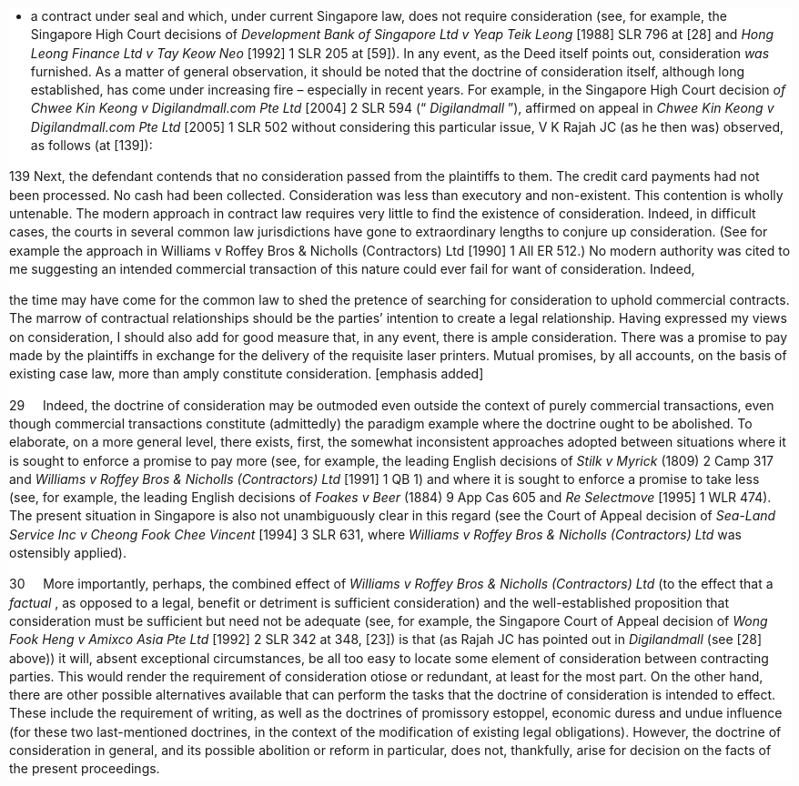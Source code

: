 - a contract under seal and which, under current Singapore law, does not require consideration (see, for example, the Singapore High Court decisions of _Development Bank of Singapore Ltd v Yeap Teik Leong_ [1988] SLR 796 at [28] and _Hong Leong Finance Ltd v Tay Keow Neo_ <span class="citation">[1992] 1 SLR 205</span> at [59]). In any event, as the Deed itself points out, consideration _was_ furnished. As a matter of general observation, it should be noted that the doctrine of consideration itself, although long established, has come under increasing fire – especially in recent years. For example, in the Singapore High Court decision _of Chwee Kin Keong v Digilandmall.com Pte Ltd_ <span class="citation">[2004] 2 SLR 594</span> (“ _Digilandmall_ ”), affirmed on appeal in _Chwee Kin Keong v Digilandmall.com Pte Ltd_ <span class="citation">[2005] 1 SLR 502</span> without considering this particular issue, V K Rajah JC (as he then was) observed, as follows (at [139]): 

 139 Next, the defendant contends that no consideration passed from the plaintiffs to them. The credit card payments had not been processed. No cash had been collected. Consideration was less than executory and non-existent. This contention is wholly untenable. The modern approach in contract law requires very little to find the existence of consideration. Indeed, in difficult cases, the courts in several common law jurisdictions have gone to extraordinary lengths to conjure up consideration. (See for example the approach in Williams v Roffey Bros & Nicholls (Contractors) Ltd [1990] 1 All ER 512.) No modern authority was cited to me suggesting an intended commercial transaction of this nature could ever fail for want of consideration. Indeed, 


 the time may have come for the common law to shed the pretence of searching for consideration to uphold commercial contracts. The marrow of contractual relationships should be the parties’ intention to create a legal relationship. Having expressed my views on consideration, I should also add for good measure that, in any event, there is ample consideration. There was a promise to pay made by the plaintiffs in exchange for the delivery of the requisite laser printers. Mutual promises, by all accounts, on the basis of existing case law, more than amply constitute consideration. [emphasis added] 

29     Indeed, the doctrine of consideration may be outmoded even outside the context of purely commercial transactions, even though commercial transactions constitute (admittedly) the paradigm example where the doctrine ought to be abolished. To elaborate, on a more general level, there exists, first, the somewhat inconsistent approaches adopted between situations where it is sought to enforce a promise to pay more (see, for example, the leading English decisions of _Stilk v Myrick_ (1809) 2 Camp 317 and _Williams v Roffey Bros & Nicholls (Contractors) Ltd_ [1991] 1 QB 1) and where it is sought to enforce a promise to take less (see, for example, the leading English decisions of _Foakes v Beer_ (1884) 9 App Cas 605 and _Re Selectmove_ [1995] 1 WLR 474). The present situation in Singapore is also not unambiguously clear in this regard (see the Court of Appeal decision of _Sea-Land Service Inc v Cheong Fook Chee Vincent_ <span class="citation">[1994] 3 SLR 631</span>, where _Williams v Roffey Bros & Nicholls (Contractors) Ltd_ was ostensibly applied). 

30     More importantly, perhaps, the combined effect of _Williams v Roffey Bros & Nicholls (Contractors) Ltd_ (to the effect that a _factual_ , as opposed to a legal, benefit or detriment is sufficient consideration) and the well-established proposition that consideration must be sufficient but need not be adequate (see, for example, the Singapore Court of Appeal decision of _Wong Fook Heng v Amixco Asia Pte Ltd_ <span class="citation">[1992] 2 SLR 342</span> at 348, [23]) is that (as Rajah JC has pointed out in _Digilandmall_ (see [28] above)) it will, absent exceptional circumstances, be all too easy to locate some element of consideration between contracting parties. This would render the requirement of consideration otiose or redundant, at least for the most part. On the other hand, there are other possible alternatives available that can perform the tasks that the doctrine of consideration is intended to effect. These include the requirement of writing, as well as the doctrines of promissory estoppel, economic duress and undue influence (for these two last-mentioned doctrines, in the context of the modification of existing legal obligations). However, the doctrine of consideration in general, and its possible abolition or reform in particular, does not, thankfully, arise for decision on the facts of the present proceedings. 
